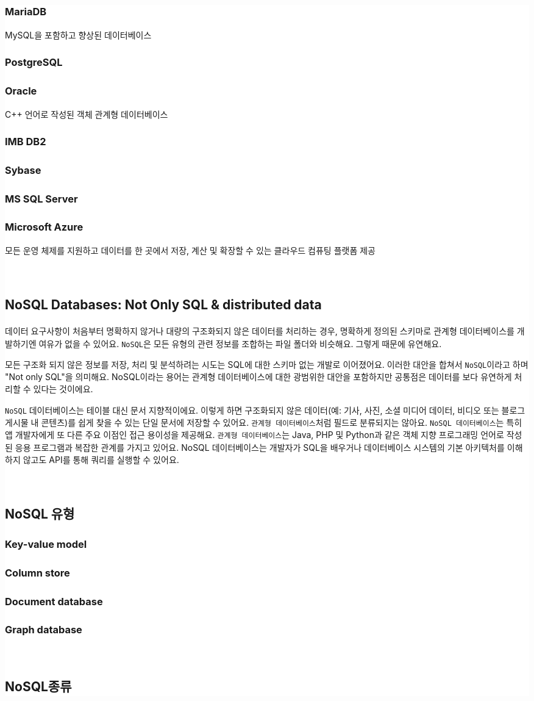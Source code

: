 ### MariaDB

MySQL을 포함하고 향상된 데이터베이스

### PostgreSQL

### Oracle

C++ 언어로 작성된 객체 관계형 데이터베이스

### IMB DB2

### Sybase

### MS SQL Server

### Microsoft Azure

모든 운영 체제를 지원하고 데이터를 한 곳에서 저장, 계산 및 확장할 수 있는 클라우드 컴퓨팅 플랫폼 제공

<br>

## NoSQL Databases: Not Only SQL & distributed data

데이터 요구사항이 처음부터 명확하지 않거나 대량의 구조화되지 않은 데이터를 처리하는 경우, 명확하게 정의된 스키마로 관계형 데이터베이스를 개발하기엔 여유가 없을 수 있어요. 
`NoSQL`은 모든 유형의 관련 정보를 조합하는 파일 폴더와 비슷해요. 그렇게 때문에 유연해요.

모든 구조화 되지 않은 정보를 저장, 처리 및 분석하려는 시도는 SQL에 대한 스키마 없는 개발로 이어졌어요. 이러한 대안을 합쳐서 `NoSQL`이라고 하며 "Not only SQL"을 의미해요. NoSQL이라는 용어는 관계형 데이터베이스에 대한 광범위한 대안을 포함하지만 공통점은 데이터를 보다 유연하게 처리할 수 있다는 것이에요.

`NoSQL` 데이터베이스는 테이블 대신 문서 지향적이에요. 이렇게 하면 구조화되지 않은 데이터(예: 기사, 사진, 소셜 미디어 데이터, 비디오 또는 블로그 게시물 내 콘텐츠)를 쉽게 찾을 수 있는 단일 문서에 저장할 수 있어요.  `관계형 데이터베이스`처럼 필드로 분류되지는 않아요.
`NoSQL 데이터베이스`는 특히 앱 개발자에게 또 다른 주요 이점인 접근 용이성을 제공해요. `관계형 데이터베이스`는 Java, PHP 및 Python과 같은 객체 지향 프로그래밍 언어로 작성된 응용 프로그램과 복잡한 관계를 가지고 있어요. NoSQL 데이터베이스는 개발자가 SQL을 배우거나 데이터베이스 시스템의 기본 아키텍처를 이해하지 않고도 API를 통해 쿼리를 실행할 수 있어요.

<br>

## NoSQL 유형

### Key-value model

### Column store

### Document database

### Graph database

<br>

## NoSQL종류
